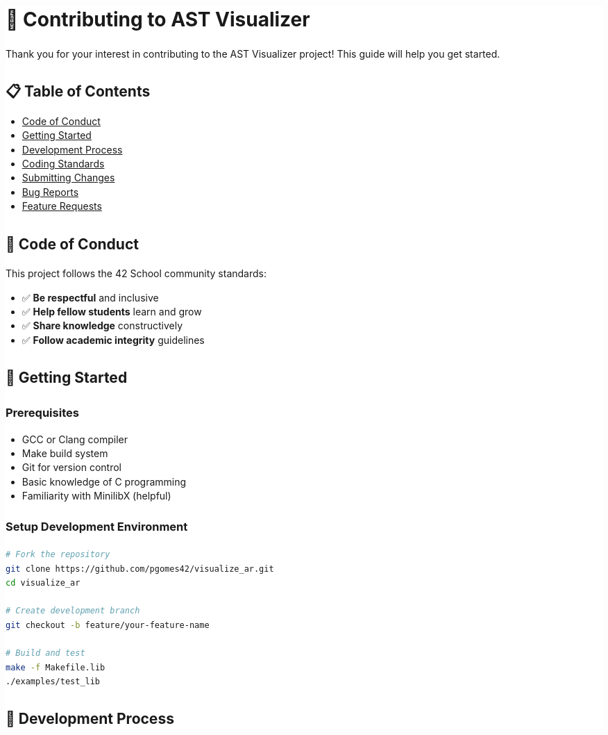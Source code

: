 # 🤝 Contributing to AST Visualizer

Thank you for your interest in contributing to the AST Visualizer project! This guide will help you get started.

## 📋 Table of Contents

- [Code of Conduct](#code-of-conduct)
- [Getting Started](#getting-started)
- [Development Process](#development-process)
- [Coding Standards](#coding-standards)
- [Submitting Changes](#submitting-changes)
- [Bug Reports](#bug-reports)
- [Feature Requests](#feature-requests)

## 🎯 Code of Conduct

This project follows the 42 School community standards:

- ✅ **Be respectful** and inclusive
- ✅ **Help fellow students** learn and grow
- ✅ **Share knowledge** constructively
- ✅ **Follow academic integrity** guidelines

## 🚀 Getting Started

### Prerequisites
- GCC or Clang compiler
- Make build system
- Git for version control
- Basic knowledge of C programming
- Familiarity with MinilibX (helpful)

### Setup Development Environment
```bash
# Fork the repository
git clone https://github.com/pgomes42/visualize_ar.git
cd visualize_ar

# Create development branch
git checkout -b feature/your-feature-name

# Build and test
make -f Makefile.lib
./examples/test_lib
```

## 🔄 Development Process

